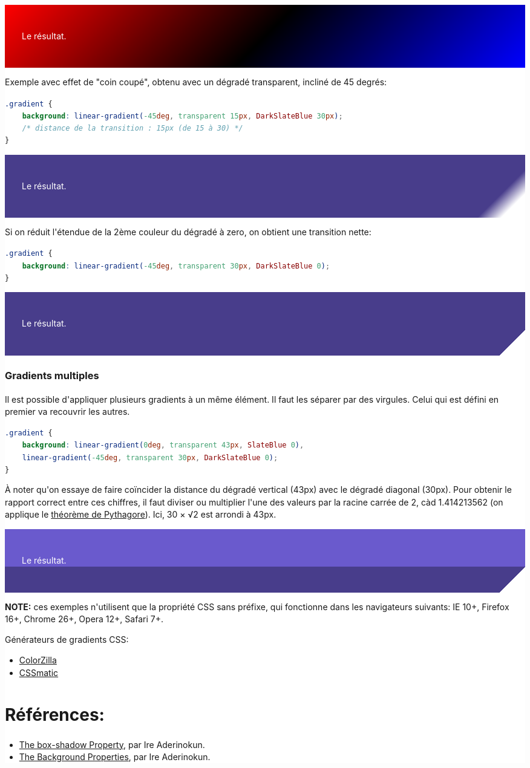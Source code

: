 <p style="background: linear-gradient(135deg, red,black 50%,blue 100%);padding:3em 2em;color:#fff">Le résultat.</p>

Exemple avec effet de "coin coupé", obtenu avec un dégradé transparent, incliné de 45 degrés:

```css
.gradient {
    background: linear-gradient(-45deg, transparent 15px, DarkSlateBlue 30px);
    /* distance de la transition : 15px (de 15 à 30) */
}
```

<p style="background: linear-gradient(-45deg, transparent 2em, DarkSlateBlue 4em);padding:3em 2em;color:#fff">Le résultat.</p>

Si on réduit l'étendue de la 2ème couleur du dégradé à zero, on obtient une transition nette:

```css
.gradient {
    background: linear-gradient(-45deg, transparent 30px, DarkSlateBlue 0);
}
```

<p style="background: linear-gradient(-45deg, transparent 30px, DarkSlateBlue 0);padding:3em 2em;color:#fff">Le résultat.</p>

### Gradients multiples

Il est possible d'appliquer plusieurs gradients à un même élément. Il faut les séparer par des virgules. Celui qui est défini en premier va recouvrir les autres.

```css
.gradient {
    background: linear-gradient(0deg, transparent 43px, SlateBlue 0),
    linear-gradient(-45deg, transparent 30px, DarkSlateBlue 0);
}
```

À noter qu'on essaye de faire coïncider la distance du dégradé vertical (43px) avec le dégradé diagonal (30px). Pour obtenir le rapport correct entre ces chiffres, il faut diviser ou multiplier l'une des valeurs par la racine carrée de 2, càd 1.414213562 (on applique le [théorème de Pythagore](https://fr.wikipedia.org/wiki/Th%C3%A9or%C3%A8me_de_Pythagore)). Ici, 30 × √2 est arrondi à 43px.

<p style="background: linear-gradient(0deg, transparent 43px, SlateBlue 0), linear-gradient(-45deg, transparent 30px, DarkSlateBlue 0);padding:3em 2em;color:#fff">Le résultat.</p>



**NOTE:** ces exemples n'utilisent que la propriété CSS sans préfixe, qui fonctionne dans les navigateurs suivants: IE 10+, Firefox 16+, Chrome 26+, Opera 12+, Safari 7+.

Générateurs de gradients CSS:

- [ColorZilla](http://www.colorzilla.com/gradient-editor/)
- [CSSmatic](http://www.cssmatic.com/gradient-generator)


Références:
===

- [The box-shadow Property](https://bitsofco.de/the-box-shadow-property/), par Ire Aderinokun.
- [The Background Properties](https://bitsofco.de/the-background-properties/), par Ire Aderinokun.

